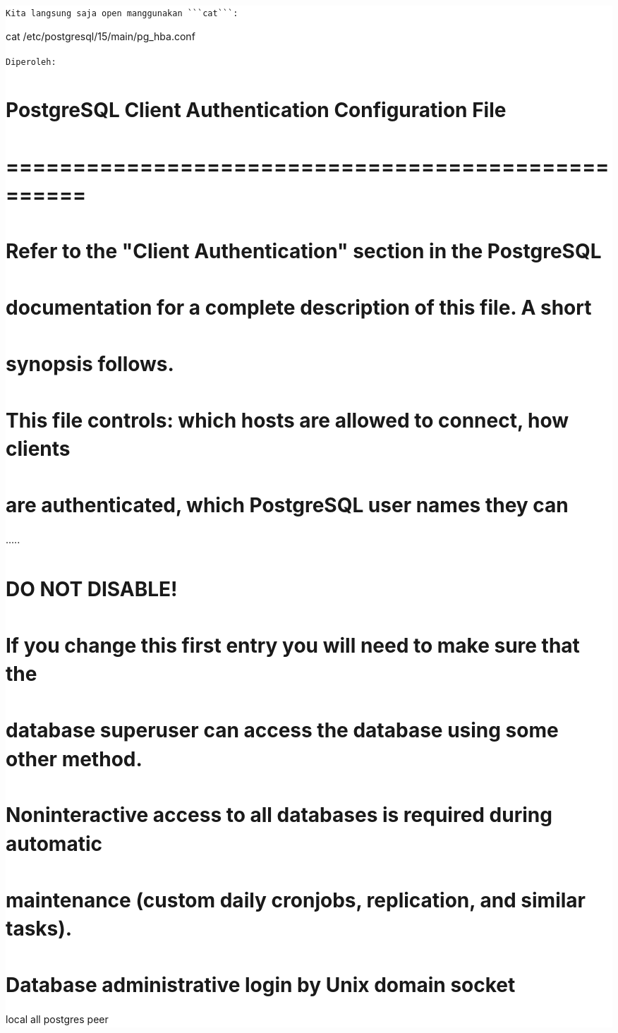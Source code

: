 ```
Kita langsung saja open manggunakan ```cat```:
```
cat /etc/postgresql/15/main/pg_hba.conf
```
Diperoleh:
```
# PostgreSQL Client Authentication Configuration File
# ===================================================
#
# Refer to the "Client Authentication" section in the PostgreSQL
# documentation for a complete description of this file.  A short
# synopsis follows.
#
# This file controls: which hosts are allowed to connect, how clients
# are authenticated, which PostgreSQL user names they can
.....
# DO NOT DISABLE!
# If you change this first entry you will need to make sure that the
# database superuser can access the database using some other method.
# Noninteractive access to all databases is required during automatic
# maintenance (custom daily cronjobs, replication, and similar tasks).
#
# Database administrative login by Unix domain socket
local   all             postgres                                peer
